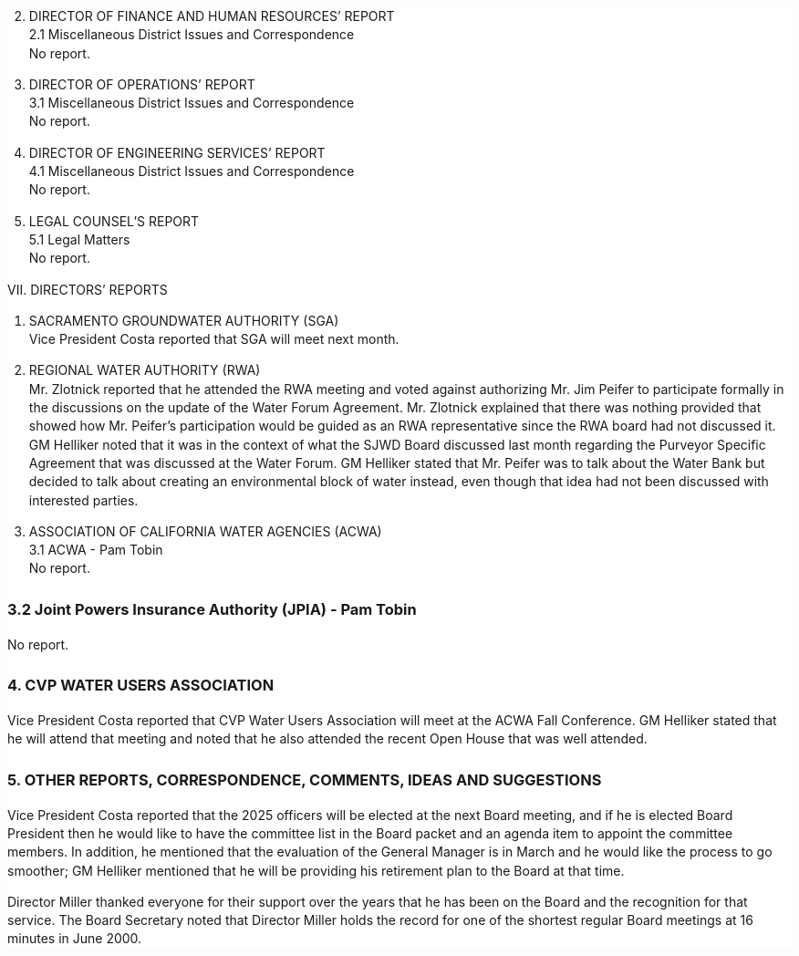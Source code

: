 2. DIRECTOR OF FINANCE AND HUMAN RESOURCES’ REPORT  
2.1 Miscellaneous District Issues and Correspondence  
No report.

3. DIRECTOR OF OPERATIONS’ REPORT  
3.1 Miscellaneous District Issues and Correspondence  
No report.

4. DIRECTOR OF ENGINEERING SERVICES’ REPORT  
4.1 Miscellaneous District Issues and Correspondence  
No report.

5. LEGAL COUNSEL’S REPORT  
5.1 Legal Matters  
No report.

VII. DIRECTORS’ REPORTS  
1. SACRAMENTO GROUNDWATER AUTHORITY (SGA)  
Vice President Costa reported that SGA will meet next month.

2. REGIONAL WATER AUTHORITY (RWA)  
Mr. Zlotnick reported that he attended the RWA meeting and voted against authorizing Mr. Jim Peifer to participate formally in the discussions on the update of the Water Forum Agreement. Mr. Zlotnick explained that there was nothing provided that showed how Mr. Peifer’s participation would be guided as an RWA representative since the RWA board had not discussed it. GM Helliker noted that it was in the context of what the SJWD Board discussed last month regarding the Purveyor Specific Agreement that was discussed at the Water Forum. GM Helliker stated that Mr. Peifer was to talk about the Water Bank but decided to talk about creating an environmental block of water instead, even though that idea had not been discussed with interested parties.

3. ASSOCIATION OF CALIFORNIA WATER AGENCIES (ACWA)  
3.1 ACWA - Pam Tobin  
No report.

### 3.2 Joint Powers Insurance Authority (JPIA) - Pam Tobin
No report.

### 4. CVP WATER USERS ASSOCIATION
Vice President Costa reported that CVP Water Users Association will meet at the ACWA Fall Conference. GM Helliker stated that he will attend that meeting and noted that he also attended the recent Open House that was well attended.

### 5. OTHER REPORTS, CORRESPONDENCE, COMMENTS, IDEAS AND SUGGESTIONS
Vice President Costa reported that the 2025 officers will be elected at the next Board meeting, and if he is elected Board President then he would like to have the committee list in the Board packet and an agenda item to appoint the committee members. In addition, he mentioned that the evaluation of the General Manager is in March and he would like the process to go smoother; GM Helliker mentioned that he will be providing his retirement plan to the Board at that time.

Director Miller thanked everyone for their support over the years that he has been on the Board and the recognition for that service. The Board Secretary noted that Director Miller holds the record for one of the shortest regular Board meetings at 16 minutes in June 2000.
